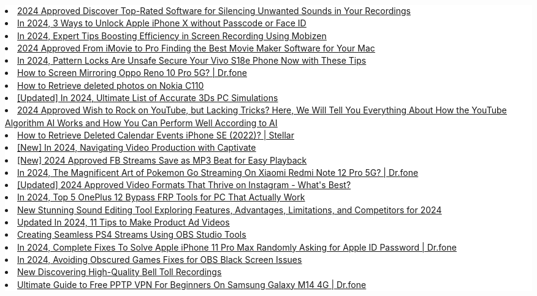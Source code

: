 <li><a href="https://voice-adjusting.techidaily.com/2024-approved-discover-top-rated-software-for-silencing-unwanted-sounds-in-your-recordings/"><u>2024 Approved Discover Top-Rated Software for Silencing Unwanted Sounds in Your Recordings</u></a></li>
<li><a href="https://ios-unlock.techidaily.com/in-2024-3-ways-to-unlock-apple-iphone-x-without-passcode-or-face-id-by-drfone-ios/"><u>In 2024, 3 Ways to Unlock Apple iPhone X without Passcode or Face ID</u></a></li>
<li><a href="https://digital-screen-recording.techidaily.com/in-2024-expert-tips-boosting-efficiency-in-screen-recording-using-mobizen/"><u>In 2024, Expert Tips  Boosting Efficiency in Screen Recording Using Mobizen</u></a></li>
<li><a href="https://video-creation-software.techidaily.com/2024-approved-from-imovie-to-pro-finding-the-best-movie-maker-software-for-your-mac/"><u>2024 Approved From iMovie to Pro Finding the Best Movie Maker Software for Your Mac</u></a></li>
<li><a href="https://unlock-android.techidaily.com/in-2024-pattern-locks-are-unsafe-secure-your-vivo-s18e-phone-now-with-these-tips-by-drfone-android/"><u>In 2024, Pattern Locks Are Unsafe Secure Your Vivo S18e Phone Now with These Tips</u></a></li>
<li><a href="https://screen-mirror.techidaily.com/how-to-screen-mirroring-oppo-reno-10-pro-5g-drfone-by-drfone-android/"><u>How to Screen Mirroring Oppo Reno 10 Pro 5G? | Dr.fone</u></a></li>
<li><a href="https://blog-min.techidaily.com/how-to-retrieve-deleted-photos-on-nokia-c110-by-stellar-photo-recovery-android-mobile-photo-recover/"><u>How to Retrieve deleted photos on Nokia C110</u></a></li>
<li><a href="https://screen-recording.techidaily.com/updated-in-2024-ultimate-list-of-accurate-3ds-pc-simulations/"><u>[Updated] In 2024, Ultimate List of Accurate 3Ds PC Simulations</u></a></li>
<li><a href="https://ai-editing-video.techidaily.com/2024-approved-wish-to-rock-on-youtube-but-lacking-tricks-here-we-will-tell-you-everything-about-how-the-youtube-algorithm-ai-works-and-how-you-can-perform-w/"><u>2024 Approved Wish to Rock on YouTube, but Lacking Tricks? Here, We Will Tell You Everything About How the YouTube Algorithm AI Works and How You Can Perform Well According to AI</u></a></li>
<li><a href="https://blog-min.techidaily.com/how-to-retrieve-deleted-calendar-events-iphone-se-2022-stellar-by-stellar-data-recovery-ios-iphone-data-recovery/"><u>How to Retrieve Deleted Calendar Events iPhone SE (2022)? | Stellar</u></a></li>
<li><a href="https://visual-screen-recording.techidaily.com/new-in-2024-navigating-video-production-with-captivate/"><u>[New] In 2024, Navigating Video Production with Captivate</u></a></li>
<li><a href="https://facebook-video-content.techidaily.com/new-2024-approved-fb-streams-save-as-mp3-beat-for-easy-playback/"><u>[New] 2024 Approved  FB Streams  Save as MP3 Beat for Easy Playback</u></a></li>
<li><a href="https://change-location.techidaily.com/in-2024-the-magnificent-art-of-pokemon-go-streaming-on-xiaomi-redmi-note-12-pro-5g-drfone-by-drfone-virtual-android/"><u>In 2024, The Magnificent Art of Pokemon Go Streaming On Xiaomi Redmi Note 12 Pro 5G? | Dr.fone</u></a></li>
<li><a href="https://instagram-videos.techidaily.com/updated-2024-approved-video-formats-that-thrive-on-instagram-whats-best/"><u>[Updated] 2024 Approved  Video Formats That Thrive on Instagram - What's Best?</u></a></li>
<li><a href="https://android-frp.techidaily.com/in-2024-top-5-oneplus-12-bypass-frp-tools-for-pc-that-actually-work-by-drfone-android/"><u>In 2024, Top 5 OnePlus 12 Bypass FRP Tools for PC That Actually Work</u></a></li>
<li><a href="https://sound-tweaking.techidaily.com/new-stunning-sound-editing-tool-exploring-features-advantages-limitations-and-competitors-for-2024/"><u>New Stunning Sound Editing Tool Exploring Features, Advantages, Limitations, and Competitors for 2024</u></a></li>
<li><a href="https://ai-video-editing.techidaily.com/updated-in-2024-11-tips-to-make-product-ad-videos/"><u>Updated In 2024, 11 Tips to Make Product Ad Videos</u></a></li>
<li><a href="https://screen-activity-recording.techidaily.com/creating-seamless-ps4-streams-using-obs-studio-tools/"><u>Creating Seamless PS4 Streams Using OBS Studio Tools</u></a></li>
<li><a href="https://iphone-unlock.techidaily.com/in-2024-complete-fixes-to-solve-apple-iphone-11-pro-max-randomly-asking-for-apple-id-password-drfone-by-drfone-ios/"><u>In 2024, Complete Fixes To Solve Apple iPhone 11 Pro Max Randomly Asking for Apple ID Password | Dr.fone</u></a></li>
<li><a href="https://screen-activity-recording.techidaily.com/in-2024-avoiding-obscured-games-fixes-for-obs-black-screen-issues/"><u>In 2024, Avoiding Obscured Games  Fixes for OBS Black Screen Issues</u></a></li>
<li><a href="https://sound-tweaking.techidaily.com/new-discovering-high-quality-bell-toll-recordings/"><u>New Discovering High-Quality Bell Toll Recordings</u></a></li>
<li><a href="https://fake-location.techidaily.com/ultimate-guide-to-free-pptp-vpn-for-beginners-on-samsung-galaxy-m14-4g-drfone-by-drfone-virtual-android/"><u>Ultimate Guide to Free PPTP VPN For Beginners On Samsung Galaxy M14 4G | Dr.fone</u></a></li>